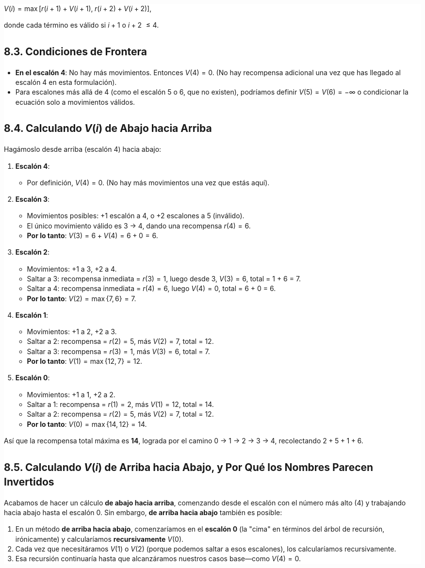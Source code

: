 $V(i) = \max [r(i+1) + V(i+1),\; r(i+2) + V(i+2)],$

donde cada término es válido si $i+1$ o $i+2$ $\le 4$.

## 8.3. Condiciones de Frontera

- **En el escalón 4**: No hay más movimientos. Entonces $V(4) = 0$. (No hay recompensa adicional una vez que has llegado al escalón 4 en esta formulación).  
- Para escalones más allá de 4 (como el escalón 5 o 6, que no existen), podríamos definir $V(5) = V(6) = -\infty$ o condicionar la ecuación solo a movimientos válidos.

## 8.4. Calculando $V(i)$ de Abajo hacia Arriba

Hagámoslo desde arriba (escalón 4) hacia abajo:

1. **Escalón 4**:  
   - Por definición, $V(4) = 0$. (No hay más movimientos una vez que estás aquí).

2. **Escalón 3**:  
   - Movimientos posibles: +1 escalón a 4, o +2 escalones a 5 (inválido).  
   - El único movimiento válido es 3 → 4, dando una recompensa $r(4) = 6$.  
   - **Por lo tanto**: $V(3) = 6 + V(4) = 6 + 0 = 6.$

3. **Escalón 2**:  
   - Movimientos: +1 a 3, +2 a 4.  
   - Saltar a 3: recompensa inmediata = $r(3)=1$, luego desde 3, $V(3)=6$, total = 1 + 6 = 7.  
   - Saltar a 4: recompensa inmediata = $r(4)=6$, luego $V(4)=0$, total = 6 + 0 = 6.  
   - **Por lo tanto**: $V(2) = \max\{7, 6\} = 7.$

4. **Escalón 1**:  
   - Movimientos: +1 a 2, +2 a 3.  
   - Saltar a 2: recompensa = $r(2)=5$, más $V(2)=7$, total = 12.  
   - Saltar a 3: recompensa = $r(3)=1$, más $V(3)=6$, total = 7.  
   - **Por lo tanto**: $V(1) = \max\{12, 7\} = 12.$

5. **Escalón 0**:  
   - Movimientos: +1 a 1, +2 a 2.  
   - Saltar a 1: recompensa = $r(1)=2$, más $V(1)=12$, total = 14.  
   - Saltar a 2: recompensa = $r(2)=5$, más $V(2)=7$, total = 12.  
   - **Por lo tanto**: $V(0) = \max\{14, 12\} = 14.$

Así que la recompensa total máxima es **14**, lograda por el camino 0 → 1 → 2 → 3 → 4, recolectando $2+5+1+6$.

## 8.5. Calculando $V(i)$ de Arriba hacia Abajo, y Por Qué los Nombres Parecen Invertidos

Acabamos de hacer un cálculo **de abajo hacia arriba**, comenzando desde el escalón con el número más alto (4) y trabajando hacia abajo hasta el escalón 0. Sin embargo, **de arriba hacia abajo** también es posible:

1. En un método **de arriba hacia abajo**, comenzaríamos en el **escalón 0** (la "cima" en términos del árbol de recursión, irónicamente) y calcularíamos **recursivamente** $V(0)$.  
2. Cada vez que necesitáramos $V(1)$ o $V(2)$ (porque podemos saltar a esos escalones), los calcularíamos recursivamente.  
3. Esa recursión continuaría hasta que alcanzáramos nuestros casos base—como $V(4) = 0$.
